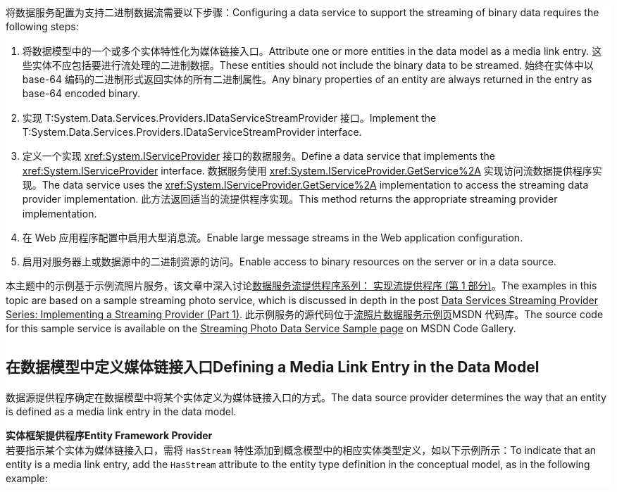  <span data-ttu-id="5fc6c-113">将数据服务配置为支持二进制数据流需要以下步骤：</span><span class="sxs-lookup"><span data-stu-id="5fc6c-113">Configuring a data service to support the streaming of binary data requires the following steps:</span></span>  
  
1.  <span data-ttu-id="5fc6c-114">将数据模型中的一个或多个实体特性化为媒体链接入口。</span><span class="sxs-lookup"><span data-stu-id="5fc6c-114">Attribute one or more entities in the data model as a media link entry.</span></span> <span data-ttu-id="5fc6c-115">这些实体不应包括要进行流处理的二进制数据。</span><span class="sxs-lookup"><span data-stu-id="5fc6c-115">These entities should not include the binary data to be streamed.</span></span> <span data-ttu-id="5fc6c-116">始终在实体中以 base-64 编码的二进制形式返回实体的所有二进制属性。</span><span class="sxs-lookup"><span data-stu-id="5fc6c-116">Any binary properties of an entity are always returned in the entry as base-64 encoded binary.</span></span>  
  
2.  <span data-ttu-id="5fc6c-117">实现 T:System.Data.Services.Providers.IDataServiceStreamProvider 接口。</span><span class="sxs-lookup"><span data-stu-id="5fc6c-117">Implement the T:System.Data.Services.Providers.IDataServiceStreamProvider interface.</span></span>  
  
3.  <span data-ttu-id="5fc6c-118">定义一个实现 <xref:System.IServiceProvider> 接口的数据服务。</span><span class="sxs-lookup"><span data-stu-id="5fc6c-118">Define a data service that implements the <xref:System.IServiceProvider> interface.</span></span> <span data-ttu-id="5fc6c-119">数据服务使用 <xref:System.IServiceProvider.GetService%2A> 实现访问流数据提供程序实现。</span><span class="sxs-lookup"><span data-stu-id="5fc6c-119">The data service uses the <xref:System.IServiceProvider.GetService%2A> implementation to access the streaming data provider implementation.</span></span> <span data-ttu-id="5fc6c-120">此方法返回适当的流提供程序实现。</span><span class="sxs-lookup"><span data-stu-id="5fc6c-120">This method returns the appropriate streaming provider implementation.</span></span>  
  
4.  <span data-ttu-id="5fc6c-121">在 Web 应用程序配置中启用大型消息流。</span><span class="sxs-lookup"><span data-stu-id="5fc6c-121">Enable large message streams in the Web application configuration.</span></span>  
  
5.  <span data-ttu-id="5fc6c-122">启用对服务器上或数据源中的二进制资源的访问。</span><span class="sxs-lookup"><span data-stu-id="5fc6c-122">Enable access to binary resources on the server or in a data source.</span></span>  
  
 <span data-ttu-id="5fc6c-123">本主题中的示例基于示例流照片服务，该文章中深入讨论[数据服务流提供程序系列： 实现流提供程序 (第 1 部分)](https://go.microsoft.com/fwlink/?LinkID=198989)。</span><span class="sxs-lookup"><span data-stu-id="5fc6c-123">The examples in this topic are based on a sample streaming photo service, which is discussed in depth in the post [Data Services Streaming Provider Series: Implementing a Streaming Provider (Part 1)](https://go.microsoft.com/fwlink/?LinkID=198989).</span></span> <span data-ttu-id="5fc6c-124">此示例服务的源代码位于[流照片数据服务示例页](https://go.microsoft.com/fwlink/?LinkID=198988)MSDN 代码库。</span><span class="sxs-lookup"><span data-stu-id="5fc6c-124">The source code for this sample service is available on the [Streaming Photo Data Service Sample page](https://go.microsoft.com/fwlink/?LinkID=198988) on MSDN Code Gallery.</span></span>  
  
## <a name="defining-a-media-link-entry-in-the-data-model"></a><span data-ttu-id="5fc6c-125">在数据模型中定义媒体链接入口</span><span class="sxs-lookup"><span data-stu-id="5fc6c-125">Defining a Media Link Entry in the Data Model</span></span>  
 <span data-ttu-id="5fc6c-126">数据源提供程序确定在数据模型中将某个实体定义为媒体链接入口的方式。</span><span class="sxs-lookup"><span data-stu-id="5fc6c-126">The data source provider determines the way that an entity is defined as a media link entry in the data model.</span></span>  
  
 <span data-ttu-id="5fc6c-127">**实体框架提供程序**</span><span class="sxs-lookup"><span data-stu-id="5fc6c-127">**Entity Framework Provider**</span></span>  
 <span data-ttu-id="5fc6c-128">若要指示某个实体为媒体链接入口，需将 `HasStream` 特性添加到概念模型中的相应实体类型定义，如以下示例所示：</span><span class="sxs-lookup"><span data-stu-id="5fc6c-128">To indicate that an entity is a media link entry, add the `HasStream` attribute to the entity type definition in the conceptual model, as in the following example:</span></span>  
  